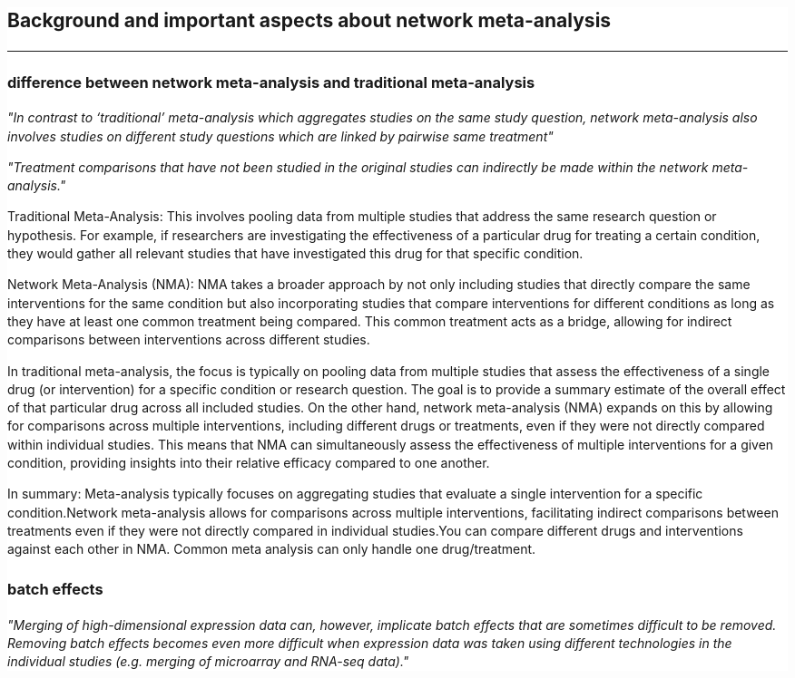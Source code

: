 


## Background and important aspects about network meta-analysis


--------------------------------------------------


### difference between network meta-analysis and traditional meta-analysis

*"In contrast to ‘traditional’ meta-analysis which aggregates studies on the same study question, network meta-analysis also involves studies on different study questions which are linked by pairwise same treatment"*

*"Treatment comparisons that have not been studied in the original studies can indirectly be made within the network meta-analysis."*


Traditional Meta-Analysis: This involves pooling data from multiple studies that address the same research question or hypothesis. For example, if researchers are investigating the effectiveness of a particular drug for treating a certain condition, they would gather all relevant studies that have investigated this drug for that specific condition.

Network Meta-Analysis (NMA): NMA takes a broader approach by not only including studies that directly compare the same interventions for the same condition but also incorporating studies that compare interventions for different conditions as long as they have at least one common treatment being compared. This common treatment acts as a bridge, allowing for indirect comparisons between interventions across different studies.

In traditional meta-analysis, the focus is typically on pooling data from multiple studies that assess the effectiveness of a single drug (or intervention) for a specific condition or research question. The goal is to provide a summary estimate of the overall effect of that particular drug across all included studies.
On the other hand, network meta-analysis (NMA) expands on this by allowing for comparisons across multiple interventions, including different drugs or treatments, even if they were not directly compared within individual studies. 
This means that NMA can simultaneously assess the effectiveness of multiple interventions for a given condition, providing insights into their relative efficacy compared to one another.

In summary:
Meta-analysis typically focuses on aggregating studies that evaluate a single intervention for a specific condition.Network meta-analysis allows for comparisons across multiple interventions, facilitating indirect comparisons between treatments even if they were not directly compared in individual studies.You can compare different drugs and interventions against each other in NMA.
Common meta analysis can only handle one drug/treatment.

### batch effects

*"Merging of high-dimensional expression data can, however, implicate batch effects that are sometimes difficult to be removed. Removing batch effects becomes even more difficult when expression data was taken using different technologies in the individual studies (e.g. merging of microarray and RNA-seq data)."*
